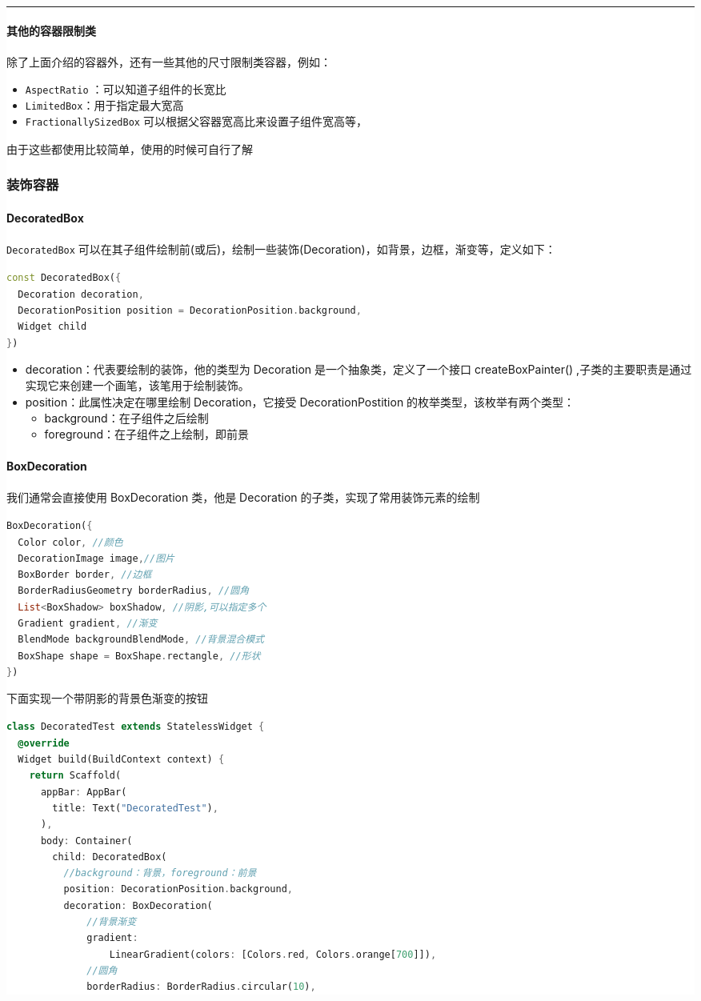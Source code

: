 ___

#### 其他的容器限制类

除了上面介绍的容器外，还有一些其他的尺寸限制类容器，例如：

- `AspectRatio` ：可以知道子组件的长宽比
- `LimitedBox`：用于指定最大宽高
- `FractionallySizedBox` 可以根据父容器宽高比来设置子组件宽高等，

由于这些都使用比较简单，使用的时候可自行了解

###  装饰容器 

#### DecoratedBox

`DecoratedBox` 可以在其子组件绘制前(或后)，绘制一些装饰(Decoration)，如背景，边框，渐变等，定义如下：

```dart
const DecoratedBox({
  Decoration decoration,
  DecorationPosition position = DecorationPosition.background,
  Widget child
})
```

- decoration：代表要绘制的装饰，他的类型为 Decoration 是一个抽象类，定义了一个接口 createBoxPainter() ,子类的主要职责是通过实现它来创建一个画笔，该笔用于绘制装饰。
- position：此属性决定在哪里绘制 Decoration，它接受 DecorationPostition 的枚举类型，该枚举有两个类型：
  - background：在子组件之后绘制
  - foreground：在子组件之上绘制，即前景

#### BoxDecoration

我们通常会直接使用 BoxDecoration 类，他是 Decoration 的子类，实现了常用装饰元素的绘制

```dart
BoxDecoration({
  Color color, //颜色
  DecorationImage image,//图片
  BoxBorder border, //边框
  BorderRadiusGeometry borderRadius, //圆角
  List<BoxShadow> boxShadow, //阴影,可以指定多个
  Gradient gradient, //渐变
  BlendMode backgroundBlendMode, //背景混合模式
  BoxShape shape = BoxShape.rectangle, //形状
})
```

下面实现一个带阴影的背景色渐变的按钮

```dart
class DecoratedTest extends StatelessWidget {
  @override
  Widget build(BuildContext context) {
    return Scaffold(
      appBar: AppBar(
        title: Text("DecoratedTest"),
      ),
      body: Container(
        child: DecoratedBox(
          //background：背景，foreground：前景
          position: DecorationPosition.background,
          decoration: BoxDecoration(
              //背景渐变
              gradient:
                  LinearGradient(colors: [Colors.red, Colors.orange[700]]),
              //圆角
              borderRadius: BorderRadius.circular(10),
```